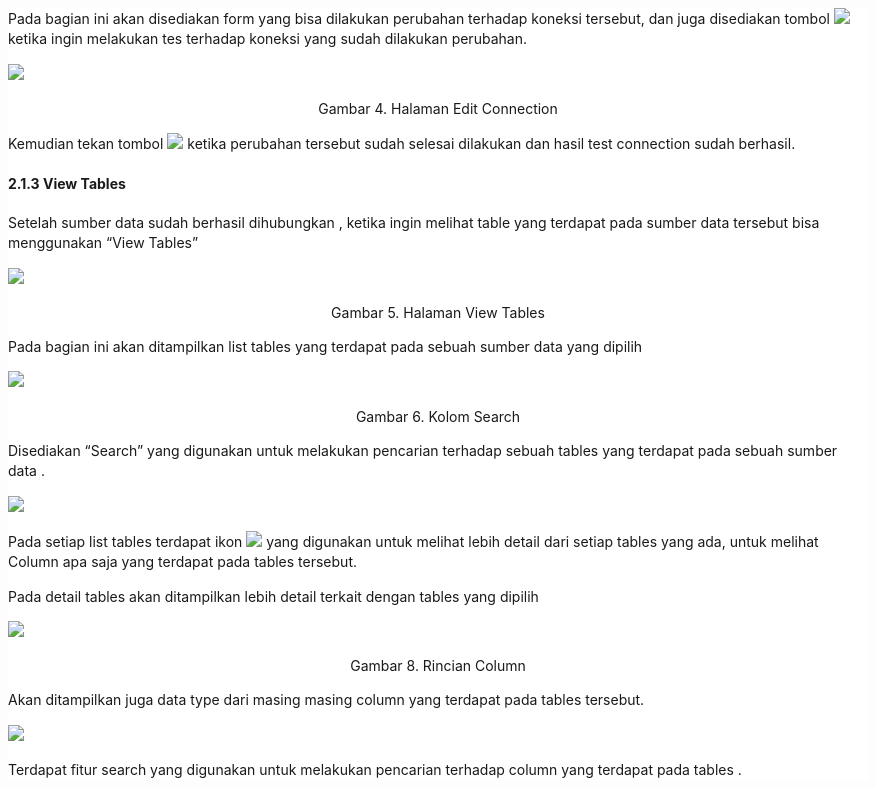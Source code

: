Pada bagian ini akan disediakan form yang bisa dilakukan perubahan terhadap koneksi tersebut, dan juga disediakan tombol ![](/img/bigbuilder/images/image98.png) ketika ingin melakukan tes terhadap koneksi yang sudah dilakukan perubahan.

![](/img/bigbuilder/images/image66.png)

<center>
Gambar 4. Halaman Edit Connection
</center>

Kemudian tekan tombol ![](/img/bigbuilder/images/image92.png) ketika perubahan tersebut sudah selesai dilakukan dan hasil test connection sudah berhasil.

#### 2.1.3 View Tables

Setelah sumber data sudah berhasil dihubungkan , ketika ingin melihat table yang terdapat pada sumber data tersebut bisa menggunakan “View Tables”

![](/img/bigbuilder/images/image89.png)

<center>
Gambar 5. Halaman View Tables
</center>

Pada bagian ini akan ditampilkan list tables yang terdapat pada sebuah sumber data yang dipilih

![](/img/bigbuilder/images/image24.png)

<center>
Gambar 6. Kolom Search
</center>

Disediakan “Search” yang digunakan untuk melakukan pencarian terhadap sebuah tables yang terdapat pada sebuah sumber data .

![](/img/bigbuilder/images/image9.png)

Pada setiap list tables terdapat ikon ![](/img/bigbuilder/images/image36.png) yang digunakan untuk melihat lebih detail dari setiap tables yang ada, untuk melihat Column apa saja yang terdapat pada tables tersebut.

Pada detail tables akan ditampilkan lebih detail terkait dengan tables yang dipilih

![](/img/bigbuilder/images/image69.png)

<center>
Gambar 8. Rincian Column
</center>

Akan ditampilkan juga data type dari masing masing column yang terdapat pada tables tersebut.

![](/img/bigbuilder/images/image19.png)

Terdapat fitur search yang digunakan untuk melakukan pencarian terhadap column yang terdapat pada tables .
